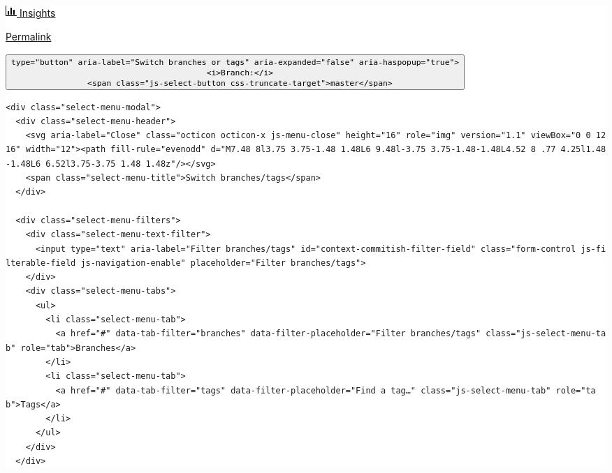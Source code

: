 


  <a href="/tc39/proposals/pulse" class="js-selected-navigation-item reponav-item" data-selected-links="repo_graphs repo_contributors dependency_graph pulse /tc39/proposals/pulse">
    <svg aria-hidden="true" class="octicon octicon-graph" height="16" version="1.1" viewBox="0 0 16 16" width="16"><path fill-rule="evenodd" d="M16 14v1H0V0h1v14h15zM5 13H3V8h2v5zm4 0H7V3h2v10zm4 0h-2V6h2v7z"/></svg>
    Insights
</a>

</nav>


  </div>

<div class="container new-discussion-timeline experiment-repo-nav  ">
  <div class="repository-content ">

    
  <a href="/tc39/proposals/blob/f29a0c2c45372b50d1948009488b639ab631131a/README.md" class="d-none js-permalink-shortcut" data-hotkey="y">Permalink</a>

  

  <div class="file-navigation js-zeroclipboard-container">
    
<div class="select-menu branch-select-menu js-menu-container js-select-menu float-left">
  <button class=" btn btn-sm select-menu-button js-menu-target css-truncate" data-hotkey="w"
    
    type="button" aria-label="Switch branches or tags" aria-expanded="false" aria-haspopup="true">
      <i>Branch:</i>
      <span class="js-select-button css-truncate-target">master</span>
  </button>

  <div class="select-menu-modal-holder js-menu-content js-navigation-container" data-pjax>

    <div class="select-menu-modal">
      <div class="select-menu-header">
        <svg aria-label="Close" class="octicon octicon-x js-menu-close" height="16" role="img" version="1.1" viewBox="0 0 12 16" width="12"><path fill-rule="evenodd" d="M7.48 8l3.75 3.75-1.48 1.48L6 9.48l-3.75 3.75-1.48-1.48L4.52 8 .77 4.25l1.48-1.48L6 6.52l3.75-3.75 1.48 1.48z"/></svg>
        <span class="select-menu-title">Switch branches/tags</span>
      </div>

      <div class="select-menu-filters">
        <div class="select-menu-text-filter">
          <input type="text" aria-label="Filter branches/tags" id="context-commitish-filter-field" class="form-control js-filterable-field js-navigation-enable" placeholder="Filter branches/tags">
        </div>
        <div class="select-menu-tabs">
          <ul>
            <li class="select-menu-tab">
              <a href="#" data-tab-filter="branches" data-filter-placeholder="Filter branches/tags" class="js-select-menu-tab" role="tab">Branches</a>
            </li>
            <li class="select-menu-tab">
              <a href="#" data-tab-filter="tags" data-filter-placeholder="Find a tag…" class="js-select-menu-tab" role="tab">Tags</a>
            </li>
          </ul>
        </div>
      </div>
